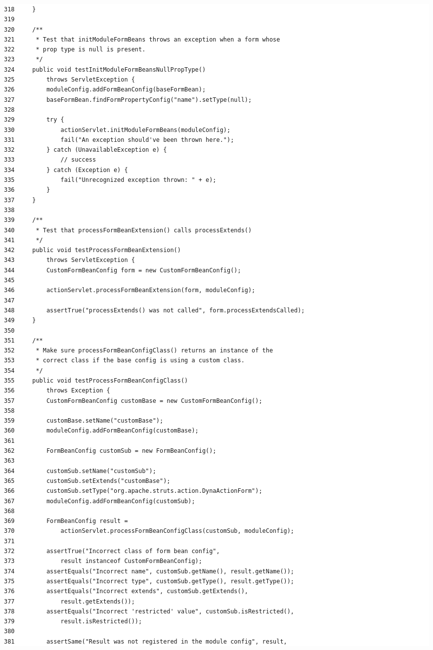     318     }
    319 
    320     /**
    321      * Test that initModuleFormBeans throws an exception when a form whose
    322      * prop type is null is present.
    323      */
    324     public void testInitModuleFormBeansNullPropType()
    325         throws ServletException {
    326         moduleConfig.addFormBeanConfig(baseFormBean);
    327         baseFormBean.findFormPropertyConfig("name").setType(null);
    328 
    329         try {
    330             actionServlet.initModuleFormBeans(moduleConfig);
    331             fail("An exception should've been thrown here.");
    332         } catch (UnavailableException e) {
    333             // success
    334         } catch (Exception e) {
    335             fail("Unrecognized exception thrown: " + e);
    336         }
    337     }
    338 
    339     /**
    340      * Test that processFormBeanExtension() calls processExtends()
    341      */
    342     public void testProcessFormBeanExtension()
    343         throws ServletException {
    344         CustomFormBeanConfig form = new CustomFormBeanConfig();
    345 
    346         actionServlet.processFormBeanExtension(form, moduleConfig);
    347 
    348         assertTrue("processExtends() was not called", form.processExtendsCalled);
    349     }
    350 
    351     /**
    352      * Make sure processFormBeanConfigClass() returns an instance of the
    353      * correct class if the base config is using a custom class.
    354      */
    355     public void testProcessFormBeanConfigClass()
    356         throws Exception {
    357         CustomFormBeanConfig customBase = new CustomFormBeanConfig();
    358 
    359         customBase.setName("customBase");
    360         moduleConfig.addFormBeanConfig(customBase);
    361 
    362         FormBeanConfig customSub = new FormBeanConfig();
    363 
    364         customSub.setName("customSub");
    365         customSub.setExtends("customBase");
    366         customSub.setType("org.apache.struts.action.DynaActionForm");
    367         moduleConfig.addFormBeanConfig(customSub);
    368 
    369         FormBeanConfig result =
    370             actionServlet.processFormBeanConfigClass(customSub, moduleConfig);
    371 
    372         assertTrue("Incorrect class of form bean config",
    373             result instanceof CustomFormBeanConfig);
    374         assertEquals("Incorrect name", customSub.getName(), result.getName());
    375         assertEquals("Incorrect type", customSub.getType(), result.getType());
    376         assertEquals("Incorrect extends", customSub.getExtends(),
    377             result.getExtends());
    378         assertEquals("Incorrect 'restricted' value", customSub.isRestricted(),
    379             result.isRestricted());
    380 
    381         assertSame("Result was not registered in the module config", result,